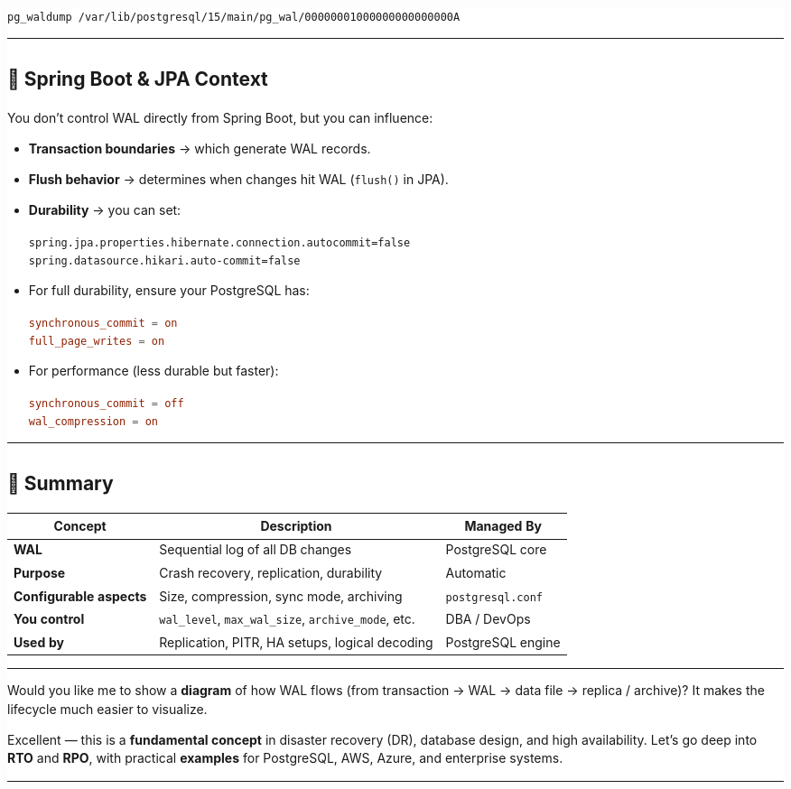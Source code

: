 ```bash
pg_waldump /var/lib/postgresql/15/main/pg_wal/00000001000000000000000A
```

---

## 🧰 Spring Boot & JPA Context

You don’t control WAL directly from Spring Boot, but you can influence:

* **Transaction boundaries** → which generate WAL records.
* **Flush behavior** → determines when changes hit WAL (`flush()` in JPA).
* **Durability** → you can set:

  ```properties
  spring.jpa.properties.hibernate.connection.autocommit=false
  spring.datasource.hikari.auto-commit=false
  ```
* For full durability, ensure your PostgreSQL has:

  ```conf
  synchronous_commit = on
  full_page_writes = on
  ```
* For performance (less durable but faster):

  ```conf
  synchronous_commit = off
  wal_compression = on
  ```

---

## 🚀 Summary

| Concept                  | Description                                       | Managed By        |
| ------------------------ | ------------------------------------------------- | ----------------- |
| **WAL**                  | Sequential log of all DB changes                  | PostgreSQL core   |
| **Purpose**              | Crash recovery, replication, durability           | Automatic         |
| **Configurable aspects** | Size, compression, sync mode, archiving           | `postgresql.conf` |
| **You control**          | `wal_level`, `max_wal_size`, `archive_mode`, etc. | DBA / DevOps      |
| **Used by**              | Replication, PITR, HA setups, logical decoding    | PostgreSQL engine |

---

Would you like me to show a **diagram** of how WAL flows (from transaction → WAL → data file → replica / archive)?
It makes the lifecycle much easier to visualize.

Excellent — this is a **fundamental concept** in disaster recovery (DR), database design, and high availability.
Let’s go deep into **RTO** and **RPO**, with practical **examples** for PostgreSQL, AWS, Azure, and enterprise systems.

---
